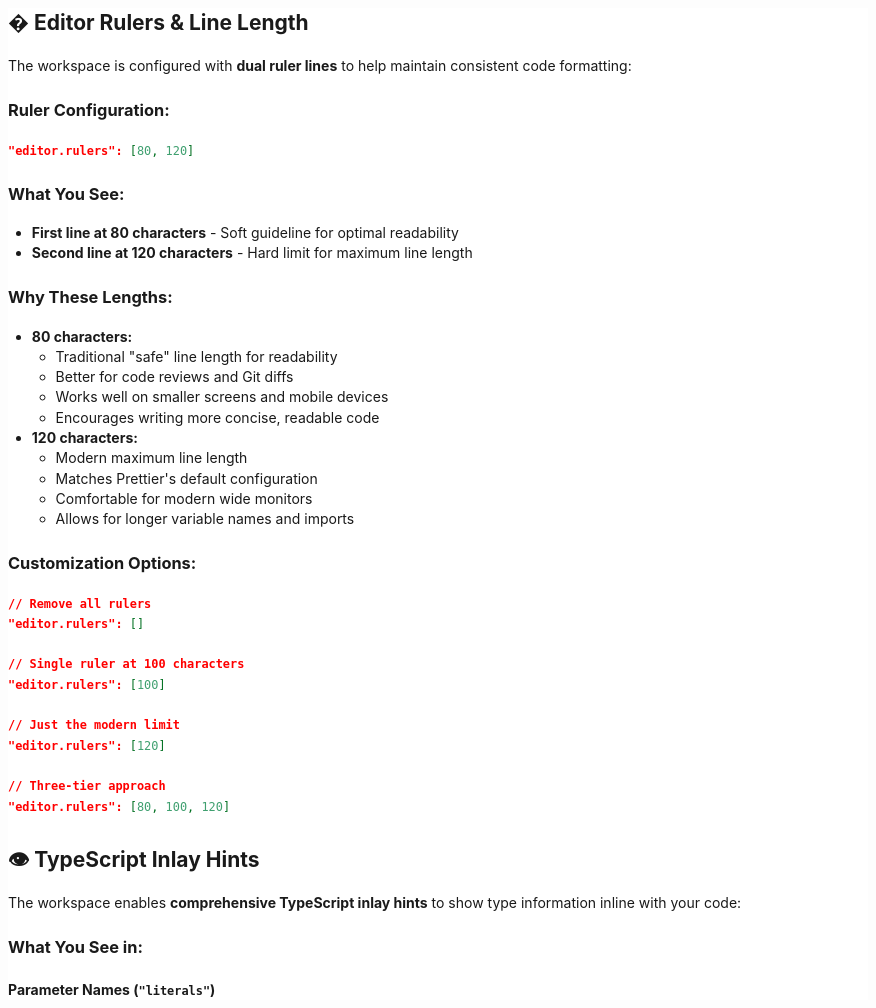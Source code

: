 ## � Editor Rulers & Line Length

The workspace is configured with **dual ruler lines** to help maintain consistent code formatting:

### **Ruler Configuration:**

```json
"editor.rulers": [80, 120]
```

### **What You See:**

- **First line at 80 characters** - Soft guideline for optimal readability
- **Second line at 120 characters** - Hard limit for maximum line length

### **Why These Lengths:**

- **80 characters:**
  - Traditional "safe" line length for readability
  - Better for code reviews and Git diffs
  - Works well on smaller screens and mobile devices
  - Encourages writing more concise, readable code
- **120 characters:**
  - Modern maximum line length
  - Matches Prettier's default configuration
  - Comfortable for modern wide monitors
  - Allows for longer variable names and imports

### **Customization Options:**

```json
// Remove all rulers
"editor.rulers": []

// Single ruler at 100 characters
"editor.rulers": [100]

// Just the modern limit
"editor.rulers": [120]

// Three-tier approach
"editor.rulers": [80, 100, 120]
```

## 👁️ TypeScript Inlay Hints

The workspace enables **comprehensive TypeScript inlay hints** to show type information inline with your code:

### **What You See in:**

#### **Parameter Names** (`"literals"`)
